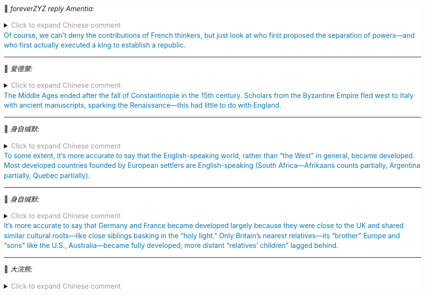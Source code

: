 
👤 *foreverZYZ reply Amentia:*  
<details><summary><span style="cursor:pointer; color: #a19696">
Click to expand Chinese comment</span>
</summary></details>

<div style="color: #0077b8;">
Of course, we can’t deny the contributions of French thinkers, but just look at who first proposed the separation of powers—and who first actually executed a king to establish a republic.
</div>

---

👤 *爱德蒙:*  
<details><summary><span style="cursor:pointer; color: #a19696">
Click to expand Chinese comment</span>
</summary></details>

<div style="color: #0077b8;">
The Middle Ages ended after the fall of Constantinople in the 15th century. Scholars from the Byzantine Empire fled west to Italy with ancient manuscripts, sparking the Renaissance—this had little to do with England.
</div>

---

👤 *身自缄默:*  
<details><summary><span style="cursor:pointer; color: #a19696">
Click to expand Chinese comment</span>
</summary></details>

<div style="color: #0077b8;">
To some extent, it’s more accurate to say that the English-speaking world, rather than “the West” in general, became developed. Most developed countries founded by European settlers are English-speaking (South Africa—Afrikaans counts partially, Argentina partially, Quebec partially).
</div>

---

👤 *身自缄默:*  
<details><summary><span style="cursor:pointer; color: #a19696">
Click to expand Chinese comment</span>
</summary></details>

<div style="color: #0077b8;">
It’s more accurate to say that Germany and France became developed largely because they were close to the UK and shared similar cultural roots—like close siblings basking in the “holy light.” Only Britain’s nearest relatives—its “brother” Europe and “sons” like the U.S., Australia—became fully developed; more distant “relatives’ children” lagged behind.
</div>

---

👤 *大浣熊:*  
<details><summary><span style="cursor:pointer; color: #a19696">
Click to expand Chinese comment</span>
</summary></details>
